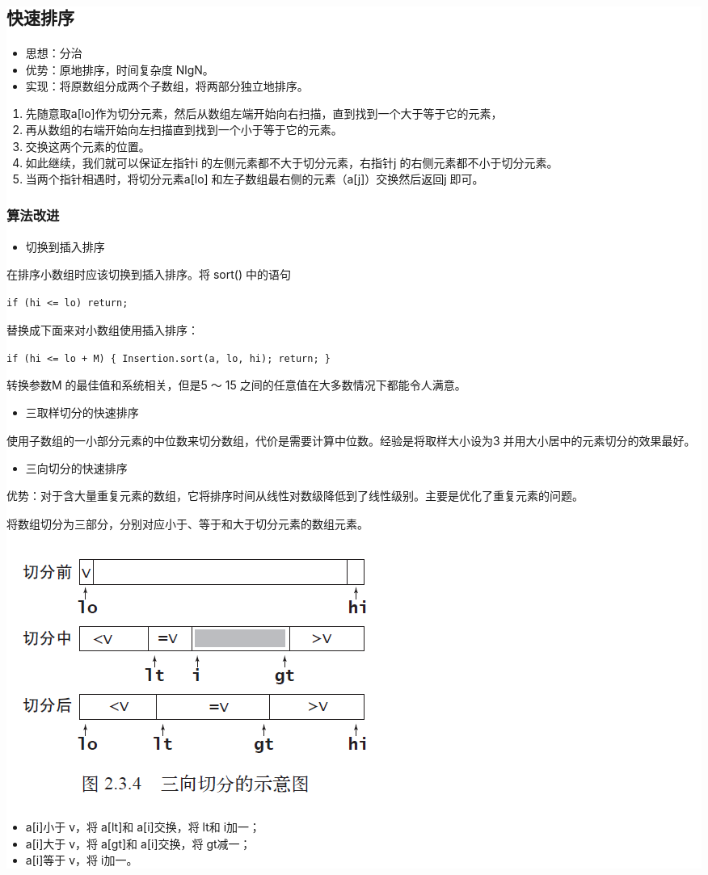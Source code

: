 ## 快速排序
- 思想：分治
- 优势：原地排序，时间复杂度 NlgN。
- 实现：将原数组分成两个子数组，将两部分独立地排序。

1. 先随意取a[lo]作为切分元素，然后从数组左端开始向右扫描，直到找到一个大于等于它的元素，
2. 再从数组的右端开始向左扫描直到找到一个小于等于它的元素。
3. 交换这两个元素的位置。
4. 如此继续，我们就可以保证左指针i 的左侧元素都不大于切分元素，右指针j 的右侧元素都不小于切分元素。
5. 当两个指针相遇时，将切分元素a[lo] 和左子数组最右侧的元素（a[j]）交换然后返回j 即可。

### 算法改进
- 切换到插入排序

在排序小数组时应该切换到插入排序。将 sort() 中的语句
```
if (hi <= lo) return;
```
替换成下面来对小数组使用插入排序：
```
if (hi <= lo + M) { Insertion.sort(a, lo, hi); return; }
```
转换参数M 的最佳值和系统相关，但是5 ～ 15 之间的任意值在大多数情况下都能令人满意。

- 三取样切分的快速排序

使用子数组的一小部分元素的中位数来切分数组，代价是需要计算中位数。经验是将取样大小设为3 并用大小居中的元素切分的效果最好。

- 三向切分的快速排序

优势：对于含大量重复元素的数组，它将排序时间从线性对数级降低到了线性级别。主要是优化了重复元素的问题。

将数组切分为三部分，分别对应小于、等于和大于切分元素的数组元素。

![](./assets/quick3way.png)

- a[i]小于 v，将 a[lt]和 a[i]交换，将 lt和 i加一；
- a[i]大于 v，将 a[gt]和 a[i]交换，将 gt减一；
- a[i]等于 v，将 i加一。
